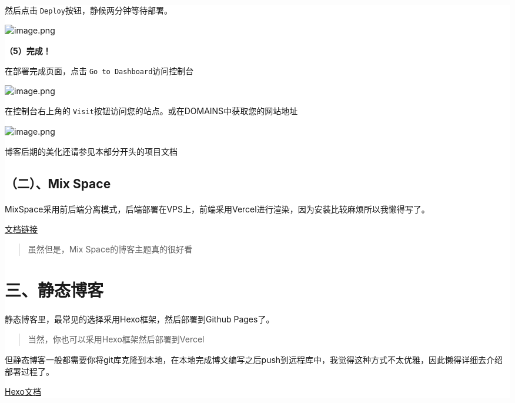 然后点击 `Deploy`按钮，静候两分钟等待部署。

![image.png](https://blog-1302893975.cos.ap-beijing.myqcloud.com/pic/202411062137193.png?imageSlim)

**（5）完成！**

在部署完成页面，点击 `Go to Dashboard`访问控制台

![image.png](https://blog-1302893975.cos.ap-beijing.myqcloud.com/pic/202411062137466.png?imageSlim)

在控制台右上角的 `Visit`按钮访问您的站点。或在DOMAINS中获取您的网站地址

![image.png](https://blog-1302893975.cos.ap-beijing.myqcloud.com/pic/202411062137588.png?imageSlim)

博客后期的美化还请参见本部分开头的项目文档

## （二）、Mix Space

MixSpace采用前后端分离模式，后端部署在VPS上，前端采用Vercel进行渲染，因为安装比较麻烦所以我懒得写了。

[文档链接](https://mx-space.js.org/docs/core)

> 虽然但是，Mix Space的博客主题真的很好看

# 三、静态博客

静态博客里，最常见的选择采用Hexo框架，然后部署到Github Pages了。

> 当然，你也可以采用Hexo框架然后部署到Vercel

但静态博客一般都需要你将git库克隆到本地，在本地完成博文编写之后push到远程库中，我觉得这种方式不太优雅，因此懒得详细去介绍部署过程了。

[Hexo文档](https://hexo.io/zh-cn/docs/one-command-deployment#Vercel)
